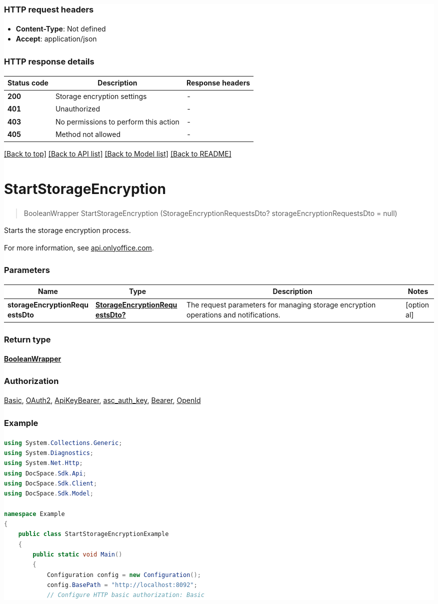 ### HTTP request headers

 - **Content-Type**: Not defined
 - **Accept**: application/json


### HTTP response details
| Status code | Description | Response headers |
|-------------|-------------|------------------|
| **200** | Storage encryption settings |  -  |
| **401** | Unauthorized |  -  |
| **403** | No permissions to perform this action |  -  |
| **405** | Method not allowed |  -  |

[[Back to top]](#) [[Back to API list]](../README.md#documentation-for-api-endpoints) [[Back to Model list]](../README.md#documentation-for-models) [[Back to README]](../README.md)

<a id="startstorageencryption"></a>
# **StartStorageEncryption**
> BooleanWrapper StartStorageEncryption (StorageEncryptionRequestsDto? storageEncryptionRequestsDto = null)

Starts the storage encryption process.

For more information, see [api.onlyoffice.com](https://api.onlyoffice.com/docspace/api-backend/usage-api/start-storage-encryption/).

### Parameters

| Name | Type | Description | Notes |
|------|------|-------------|-------|
| **storageEncryptionRequestsDto** | [**StorageEncryptionRequestsDto?**](StorageEncryptionRequestsDto.md) | The request parameters for managing storage encryption operations and notifications. | [optional]  |

### Return type

[**BooleanWrapper**](BooleanWrapper.md)

### Authorization

[Basic](../README.md#Basic), [OAuth2](../README.md#OAuth2), [ApiKeyBearer](../README.md#ApiKeyBearer), [asc_auth_key](../README.md#asc_auth_key), [Bearer](../README.md#Bearer), [OpenId](../README.md#OpenId)

### Example
```csharp
using System.Collections.Generic;
using System.Diagnostics;
using System.Net.Http;
using DocSpace.Sdk.Api;
using DocSpace.Sdk.Client;
using DocSpace.Sdk.Model;

namespace Example
{
    public class StartStorageEncryptionExample
    {
        public static void Main()
        {
            Configuration config = new Configuration();
            config.BasePath = "http://localhost:8092";
            // Configure HTTP basic authorization: Basic
```